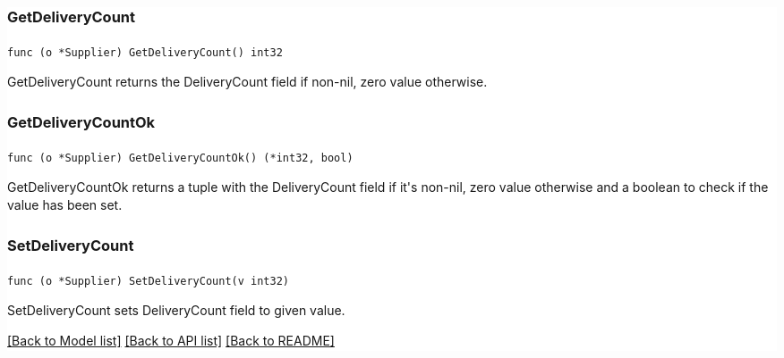 
### GetDeliveryCount

`func (o *Supplier) GetDeliveryCount() int32`

GetDeliveryCount returns the DeliveryCount field if non-nil, zero value otherwise.

### GetDeliveryCountOk

`func (o *Supplier) GetDeliveryCountOk() (*int32, bool)`

GetDeliveryCountOk returns a tuple with the DeliveryCount field if it's non-nil, zero value otherwise
and a boolean to check if the value has been set.

### SetDeliveryCount

`func (o *Supplier) SetDeliveryCount(v int32)`

SetDeliveryCount sets DeliveryCount field to given value.



[[Back to Model list]](../README.md#documentation-for-models) [[Back to API list]](../README.md#documentation-for-api-endpoints) [[Back to README]](../README.md)


